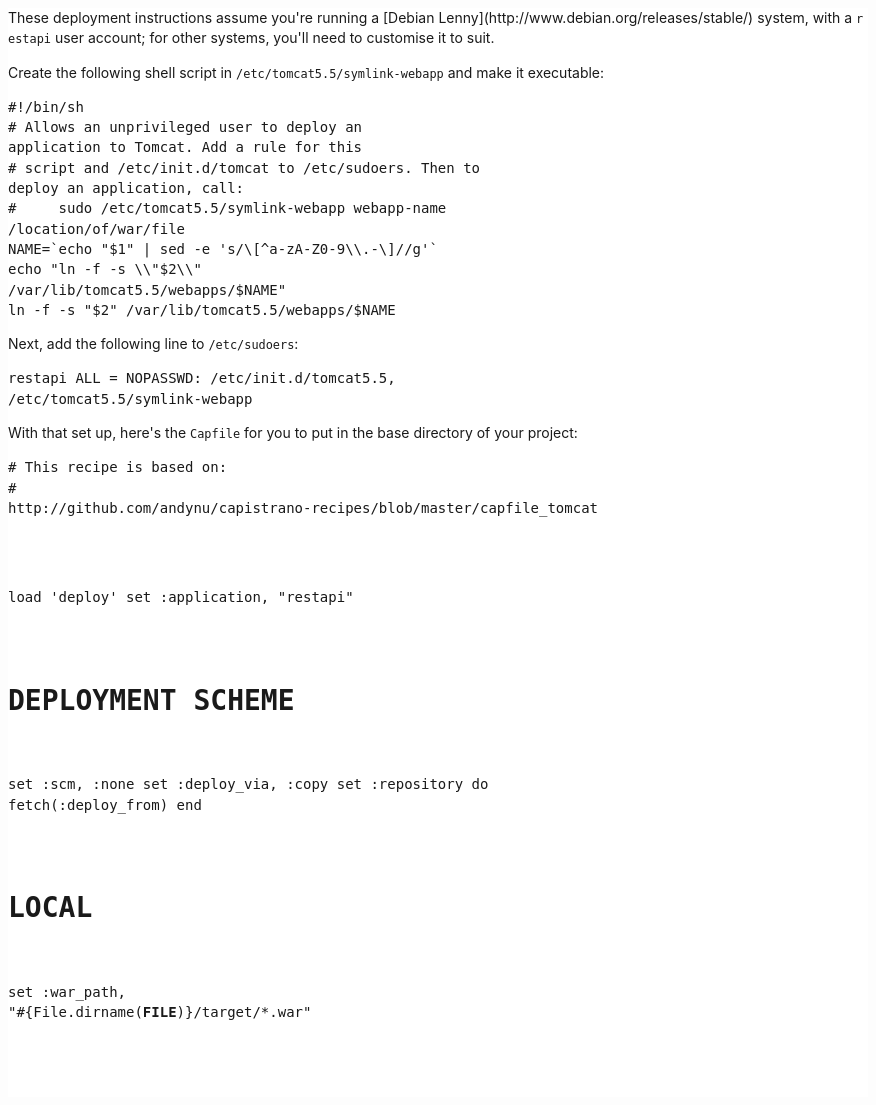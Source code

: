 <p>These deployment instructions assume you're
running a
[Debian Lenny](http://www.debian.org/releases/stable/) system, with a
<code>restapi</code> user account; for other systems, you'll need to customise it to suit.</p>

<p>Create
the following shell script in
<code>/etc/tomcat5.5/symlink-webapp</code> and make it
executable:
<pre lang="bash" line="1">#!/bin/sh
# Allows an unprivileged user to deploy an
application to Tomcat. Add a rule for this
# script and /etc/init.d/tomcat to /etc/sudoers. Then to
deploy an application, call:
#     sudo /etc/tomcat5.5/symlink-webapp webapp-name
/location/of/war/file
NAME=`echo "$1" | sed -e 's/\[^a-zA-Z0-9\\.-\]//g'`
echo "ln -f -s \\"$2\\"
/var/lib/tomcat5.5/webapps/$NAME"
ln -f -s "$2" /var/lib/tomcat5.5/webapps/$NAME</pre>
Next, add the
following line to
<code>/etc/sudoers</code>:
<pre>restapi ALL = NOPASSWD: /etc/init.d/tomcat5.5,
/etc/tomcat5.5/symlink-webapp</pre>
With that set up, here's the
<code>Capfile</code> for you to put in the base directory of your
project:
<pre lang="ruby" line="1"># This recipe is based on:
#
http://github.com/andynu/capistrano-recipes/blob/master/capfile_tomcat</p>

load 'deploy'
set
:application, "restapi"

# DEPLOYMENT SCHEME
set :scm, :none
set :deploy_via, :copy
set :repository
do
fetch(:deploy_from)
end

# LOCAL
set :war_path, "#{File.dirname(__FILE__)}/target/*.war"
